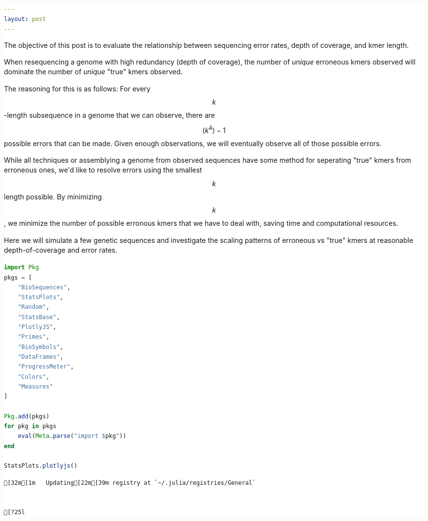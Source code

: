 ```yaml
---
layout: post  
---
```


The objective of this post is to evaluate the relationship between sequencing error rates, depth of coverage, and kmer length.

When resequencing a genome with high redundancy (depth of coverage), the number of _unique_ erroneous kmers observed will dominate the number of _unique_ "true" kmers observed.

The reasoning for this is as follows:
For every $$k$$-length subsequence in a genome that we can observe, there are $$(k^4)-1$$ possible errors that can be made.
Given enough observations, we will eventually observe all of those possible errors.

While all techniques or assemblying a genome from observed sequences have some method for seperating "true" kmers from erroneous ones, we'd like to resolve errors using the smallest $$k$$ length possible.
By minimizing $$k$$, we minimize the number of possible erronous kmers that we have to deal with, saving time and computational resources.

Here we will simulate a few genetic sequences and investigate the scaling patterns of erroneous vs "true" kmers at reasonable depth-of-coverage and error rates.


```julia
import Pkg
pkgs = [
    "BioSequences",
    "StatsPlots",
    "Random",
    "StatsBase",
    "PlotlyJS",
    "Primes",
    "BioSymbols",
    "DataFrames",
    "ProgressMeter",
    "Colors",
    "Measures"
]

Pkg.add(pkgs)
for pkg in pkgs
    eval(Meta.parse("import $pkg"))
end

StatsPlots.plotlyjs()
```

    [32m[1m   Updating[22m[39m registry at `~/.julia/registries/General`


    [?25l    
